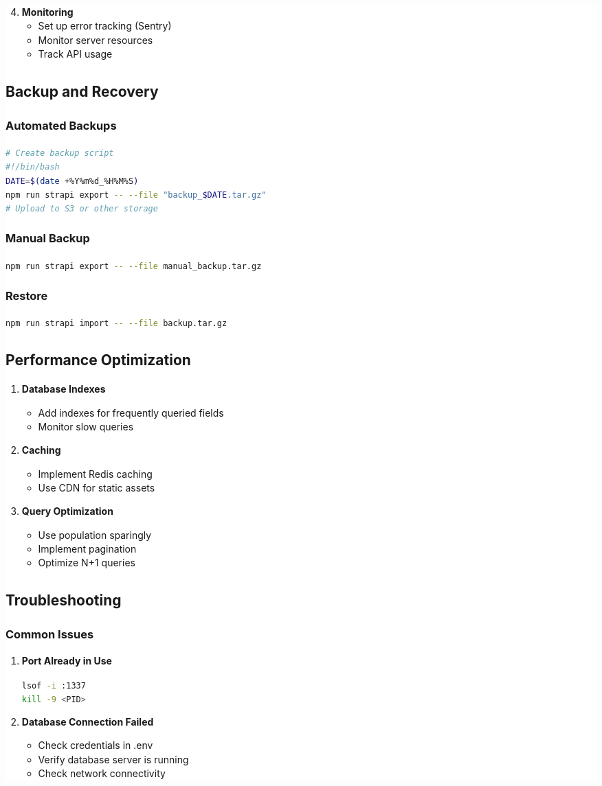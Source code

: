 4. **Monitoring**
   - Set up error tracking (Sentry)
   - Monitor server resources
   - Track API usage

## Backup and Recovery

### Automated Backups
```bash
# Create backup script
#!/bin/bash
DATE=$(date +%Y%m%d_%H%M%S)
npm run strapi export -- --file "backup_$DATE.tar.gz"
# Upload to S3 or other storage
```

### Manual Backup
```bash
npm run strapi export -- --file manual_backup.tar.gz
```

### Restore
```bash
npm run strapi import -- --file backup.tar.gz
```

## Performance Optimization

1. **Database Indexes**
   - Add indexes for frequently queried fields
   - Monitor slow queries

2. **Caching**
   - Implement Redis caching
   - Use CDN for static assets

3. **Query Optimization**
   - Use population sparingly
   - Implement pagination
   - Optimize N+1 queries

## Troubleshooting

### Common Issues

1. **Port Already in Use**
   ```bash
   lsof -i :1337
   kill -9 <PID>
   ```

2. **Database Connection Failed**
   - Check credentials in .env
   - Verify database server is running
   - Check network connectivity
